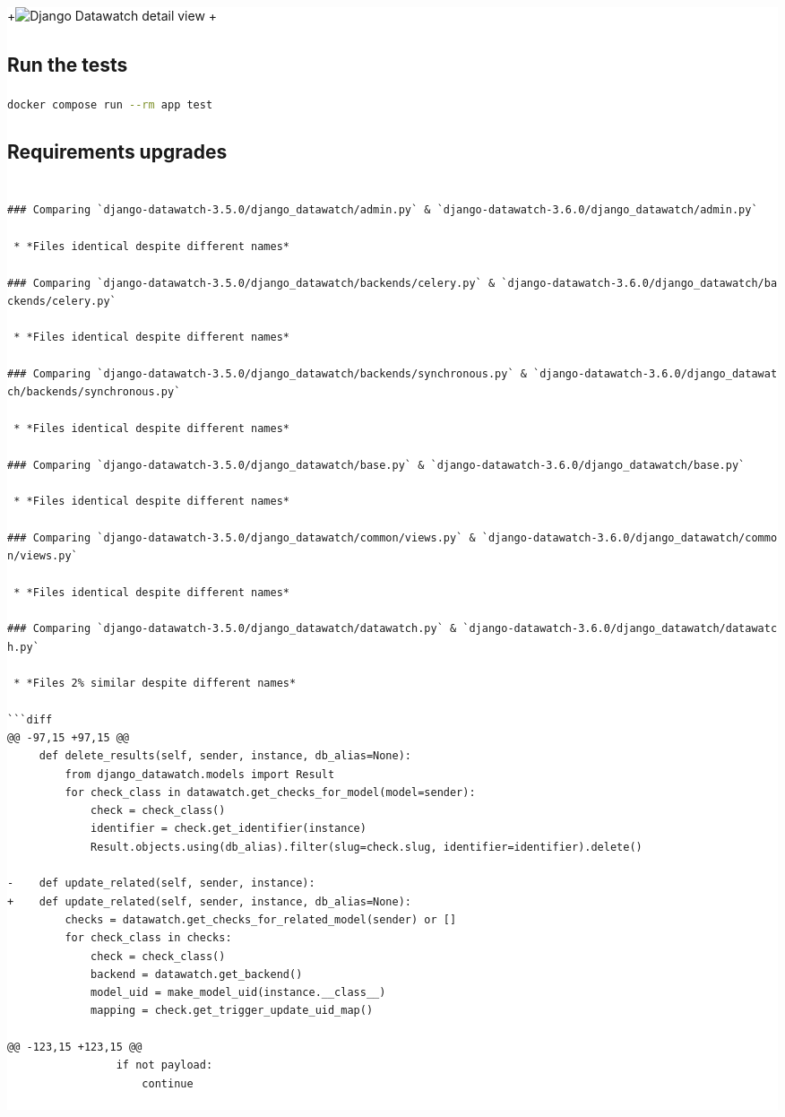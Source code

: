 +![Django Datawatch detail view](http://static.jensnistler.de/django_datawatch_details.png "Django Datawatch detail view")
+
 ## Run the tests
 ```bash
 docker compose run --rm app test
 ```
 
 ## Requirements upgrades
```

### Comparing `django-datawatch-3.5.0/django_datawatch/admin.py` & `django-datawatch-3.6.0/django_datawatch/admin.py`

 * *Files identical despite different names*

### Comparing `django-datawatch-3.5.0/django_datawatch/backends/celery.py` & `django-datawatch-3.6.0/django_datawatch/backends/celery.py`

 * *Files identical despite different names*

### Comparing `django-datawatch-3.5.0/django_datawatch/backends/synchronous.py` & `django-datawatch-3.6.0/django_datawatch/backends/synchronous.py`

 * *Files identical despite different names*

### Comparing `django-datawatch-3.5.0/django_datawatch/base.py` & `django-datawatch-3.6.0/django_datawatch/base.py`

 * *Files identical despite different names*

### Comparing `django-datawatch-3.5.0/django_datawatch/common/views.py` & `django-datawatch-3.6.0/django_datawatch/common/views.py`

 * *Files identical despite different names*

### Comparing `django-datawatch-3.5.0/django_datawatch/datawatch.py` & `django-datawatch-3.6.0/django_datawatch/datawatch.py`

 * *Files 2% similar despite different names*

```diff
@@ -97,15 +97,15 @@
     def delete_results(self, sender, instance, db_alias=None):
         from django_datawatch.models import Result
         for check_class in datawatch.get_checks_for_model(model=sender):
             check = check_class()
             identifier = check.get_identifier(instance)
             Result.objects.using(db_alias).filter(slug=check.slug, identifier=identifier).delete()
 
-    def update_related(self, sender, instance):
+    def update_related(self, sender, instance, db_alias=None):
         checks = datawatch.get_checks_for_related_model(sender) or []
         for check_class in checks:
             check = check_class()
             backend = datawatch.get_backend()
             model_uid = make_model_uid(instance.__class__)
             mapping = check.get_trigger_update_uid_map()
 
@@ -123,15 +123,15 @@
                 if not payload:
                     continue
 
```
